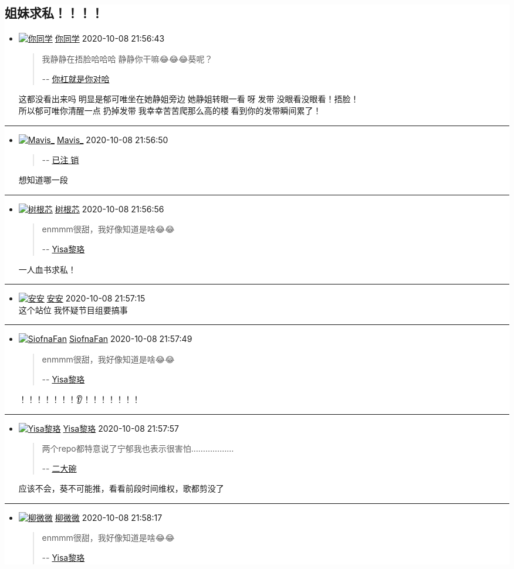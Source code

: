   姐妹求私！！！！  
---
* [![你同学](../../image/icon/u186873665-2.jpg)](https://www.douban.com/people/186873665/)    [你同学](https://www.douban.com/people/186873665/)    2020-10-08 21:56:43  
  >我静静在捂脸哈哈哈 静静你干嘛😂😂😂葵呢？  
  >
  >-- [你杠就是你对哈](https://www.douban.com/people/223037348/)  
  
  这都没看出来吗 明显是郁可唯坐在她静姐旁边 她静姐转眼一看 呀 发带 没眼看没眼看！捂脸！  
  所以郁可唯你清醒一点 扔掉发带 我幸幸苦苦爬那么高的楼 看到你的发带瞬间累了！  
---
* [![Mavis_](../../image/icon/u62686891-17.jpg)](https://www.douban.com/people/62686891/)    [Mavis_](https://www.douban.com/people/62686891/)    2020-10-08 21:56:50  
  >  
  >
  >-- [已注 销](https://www.douban.com/people/155947097/)  
  
  想知道哪一段  
---
* [![树根芯](../../image/icon/u150517926-1.jpg)](https://www.douban.com/people/150517926/)    [树根芯](https://www.douban.com/people/150517926/)    2020-10-08 21:56:56  
  >enmmm很甜，我好像知道是啥😂😂  
  >
  >-- [Yisa黎珞](https://www.douban.com/people/217273308/)  
  
  一人血书求私！  
---
* [![安安](../../image/icon/u219344055-1.jpg)](https://www.douban.com/people/219344055/)    [安安](https://www.douban.com/people/219344055/)    2020-10-08 21:57:15  
  这个站位 我怀疑节目组要搞事  
---
* [![SiofnaFan](../../image/icon/u180076918-2.jpg)](https://www.douban.com/people/180076918/)    [SiofnaFan](https://www.douban.com/people/180076918/)    2020-10-08 21:57:49  
  >enmmm很甜，我好像知道是啥😂😂  
  >
  >-- [Yisa黎珞](https://www.douban.com/people/217273308/)  
  
  ！！！！！！！👂！！！！！！！  
---
* [![Yisa黎珞](../../image/icon/u217273308-1.jpg)](https://www.douban.com/people/217273308/)    [Yisa黎珞](https://www.douban.com/people/217273308/)    2020-10-08 21:57:57  
  >两个repo都特意说了宁郁我也表示很害怕………………  
  >
  >-- [二大碗](https://www.douban.com/people/63064555/)  
  
  应该不会，葵不可能推，看看前段时间维权，歌都剪没了  
---
* [![柳微微](../../image/icon/u149620484-5.jpg)](https://www.douban.com/people/149620484/)    [柳微微](https://www.douban.com/people/149620484/)    2020-10-08 21:58:17  
  >enmmm很甜，我好像知道是啥😂😂  
  >
  >-- [Yisa黎珞](https://www.douban.com/people/217273308/)  
  